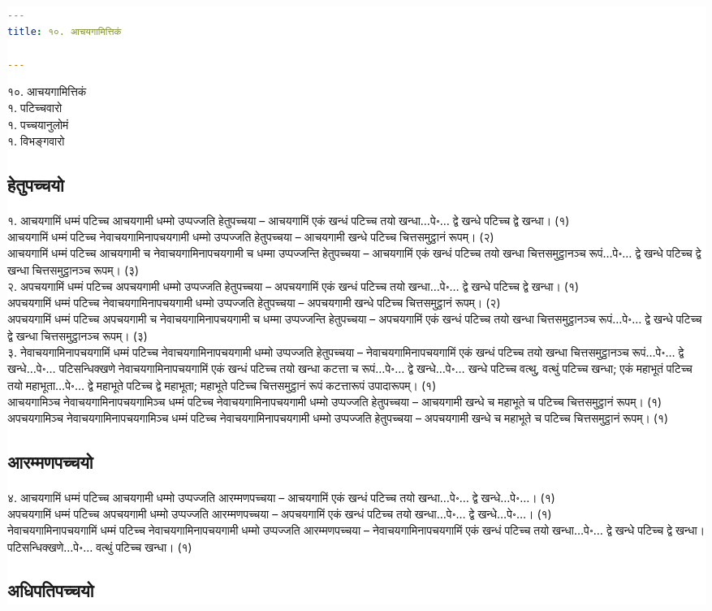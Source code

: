 ```yaml
---
title: १०. आचयगामित्तिकं

---
```

१०. आचयगामित्तिकं  
१. पटिच्चवारो  
१. पच्चयानुलोमं  
१. विभङ्गवारो  


## हेतुपच्चयो

१. आचयगामिं धम्मं पटिच्च आचयगामी धम्मो उप्पज्जति हेतुपच्चया – आचयगामिं एकं खन्धं पटिच्च तयो खन्धा…पे॰… द्वे खन्धे पटिच्च द्वे खन्धा। (१)  
आचयगामिं धम्मं पटिच्च नेवाचयगामिनापचयगामी धम्मो उप्पज्जति हेतुपच्चया – आचयगामी खन्धे पटिच्च चित्तसमुट्ठानं रूपम्। (२)  
आचयगामिं धम्मं पटिच्च आचयगामी च नेवाचयगामिनापचयगामी च धम्मा उप्पज्जन्ति हेतुपच्चया – आचयगामिं एकं खन्धं पटिच्च तयो खन्धा चित्तसमुट्ठानञ्च रूपं…पे॰… द्वे खन्धे पटिच्च द्वे खन्धा चित्तसमुट्ठानञ्च रूपम्। (३)  
२. अपचयगामिं धम्मं पटिच्च अपचयगामी धम्मो उप्पज्जति हेतुपच्चया – अपचयगामिं एकं खन्धं पटिच्च तयो खन्धा…पे॰… द्वे खन्धे पटिच्च द्वे खन्धा। (१)  
अपचयगामिं धम्मं पटिच्च नेवाचयगामिनापचयगामी धम्मो उप्पज्जति हेतुपच्चया – अपचयगामी खन्धे पटिच्च चित्तसमुट्ठानं रूपम्। (२)  
अपचयगामिं धम्मं पटिच्च अपचयगामी च नेवाचयगामिनापचयगामी च धम्मा उप्पज्जन्ति हेतुपच्चया – अपचयगामिं एकं खन्धं पटिच्च तयो खन्धा चित्तसमुट्ठानञ्च रूपं…पे॰… द्वे खन्धे पटिच्च द्वे खन्धा चित्तसमुट्ठानञ्च रूपम्। (३)  
३. नेवाचयगामिनापचयगामिं धम्मं पटिच्च नेवाचयगामिनापचयगामी धम्मो उप्पज्जति हेतुपच्चया – नेवाचयगामिनापचयगामिं एकं खन्धं पटिच्च तयो खन्धा चित्तसमुट्ठानञ्च रूपं…पे॰… द्वे खन्धे…पे॰… पटिसन्धिक्खणे नेवाचयगामिनापचयगामिं एकं खन्धं पटिच्च तयो खन्धा कटत्ता च रूपं…पे॰… द्वे खन्धे…पे॰… खन्धे पटिच्च वत्थु, वत्थुं पटिच्च खन्धा; एकं महाभूतं पटिच्च तयो महाभूता…पे॰… द्वे महाभूते पटिच्च द्वे महाभूता; महाभूते पटिच्च चित्तसमुट्ठानं रूपं कटत्तारूपं उपादारूपम्। (१)  
आचयगामिञ्च नेवाचयगामिनापचयगामिञ्च धम्मं पटिच्च नेवाचयगामिनापचयगामी धम्मो उप्पज्जति हेतुपच्चया – आचयगामी खन्धे च महाभूते च पटिच्च चित्तसमुट्ठानं रूपम्। (१)  
अपचयगामिञ्च नेवाचयगामिनापचयगामिञ्च धम्मं पटिच्च नेवाचयगामिनापचयगामी धम्मो उप्पज्जति हेतुपच्चया – अपचयगामी खन्धे च महाभूते च पटिच्च चित्तसमुट्ठानं रूपम्। (१)  


## आरम्मणपच्चयो

४. आचयगामिं धम्मं पटिच्च आचयगामी धम्मो उप्पज्जति आरम्मणपच्चया – आचयगामिं एकं खन्धं पटिच्च तयो खन्धा…पे॰… द्वे खन्धे…पे॰…। (१)  
अपचयगामिं धम्मं पटिच्च अपचयगामी धम्मो उप्पज्जति आरम्मणपच्चया – अपचयगामिं एकं खन्धं पटिच्च तयो खन्धा…पे॰… द्वे खन्धे…पे॰…। (१)  
नेवाचयगामिनापचयगामिं धम्मं पटिच्च नेवाचयगामिनापचयगामी धम्मो उप्पज्जति आरम्मणपच्चया – नेवाचयगामिनापचयगामिं एकं खन्धं पटिच्च तयो खन्धा…पे॰… द्वे खन्धे पटिच्च द्वे खन्धा। पटिसन्धिक्खणे…पे॰… वत्थुं पटिच्च खन्धा। (१)  


## अधिपतिपच्चयो
